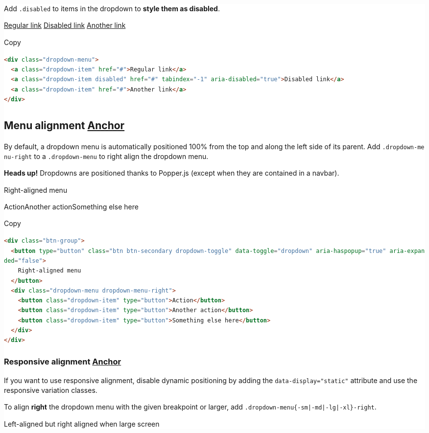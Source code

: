 Add `.disabled` to items in the dropdown to **style them as disabled**.

[Regular link](https://getbootstrap.com/docs/4.5/components/dropdowns/#) [Disabled link](https://getbootstrap.com/docs/4.5/components/dropdowns/#) [Another link](https://getbootstrap.com/docs/4.5/components/dropdowns/#)

Copy

```html
<div class="dropdown-menu">
  <a class="dropdown-item" href="#">Regular link</a>
  <a class="dropdown-item disabled" href="#" tabindex="-1" aria-disabled="true">Disabled link</a>
  <a class="dropdown-item" href="#">Another link</a>
</div>
```

## Menu alignment [Anchor](https://getbootstrap.com/docs/4.5/components/dropdowns/\#menu-alignment)

By default, a dropdown menu is automatically positioned 100% from the top and along the left side of its parent. Add `.dropdown-menu-right` to a `.dropdown-menu` to right align the dropdown menu.

**Heads up!** Dropdowns are positioned thanks to Popper.js (except when they are contained in a navbar).

Right-aligned menu


ActionAnother actionSomething else here

Copy

```html
<div class="btn-group">
  <button type="button" class="btn btn-secondary dropdown-toggle" data-toggle="dropdown" aria-haspopup="true" aria-expanded="false">
    Right-aligned menu
  </button>
  <div class="dropdown-menu dropdown-menu-right">
    <button class="dropdown-item" type="button">Action</button>
    <button class="dropdown-item" type="button">Another action</button>
    <button class="dropdown-item" type="button">Something else here</button>
  </div>
</div>
```

### Responsive alignment [Anchor](https://getbootstrap.com/docs/4.5/components/dropdowns/\#responsive-alignment)

If you want to use responsive alignment, disable dynamic positioning by adding the `data-display="static"` attribute and use the responsive variation classes.

To align **right** the dropdown menu with the given breakpoint or larger, add `.dropdown-menu{-sm|-md|-lg|-xl}-right`.

Left-aligned but right aligned when large screen
